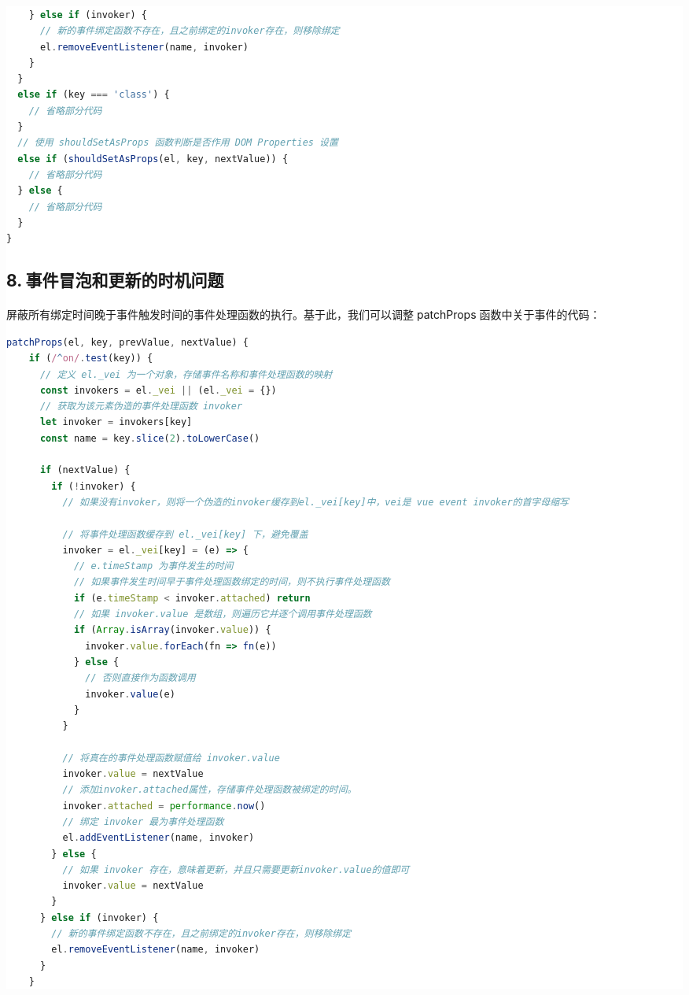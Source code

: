 ```js
    } else if (invoker) {
      // 新的事件绑定函数不存在，且之前绑定的invoker存在，则移除绑定
      el.removeEventListener(name, invoker)
    }
  }
  else if (key === 'class') {
    // 省略部分代码
  }
  // 使用 shouldSetAsProps 函数判断是否作用 DOM Properties 设置
  else if (shouldSetAsProps(el, key, nextValue)) {
    // 省略部分代码
  } else {
    // 省略部分代码
  }
}
```

## 8. 事件冒泡和更新的时机问题

屏蔽所有绑定时间晚于事件触发时间的事件处理函数的执行。基于此，我们可以调整 patchProps 函数中关于事件的代码：

```js
patchProps(el, key, prevValue, nextValue) {
    if (/^on/.test(key)) {
      // 定义 el._vei 为一个对象，存储事件名称和事件处理函数的映射
      const invokers = el._vei || (el._vei = {})
      // 获取为该元素伪造的事件处理函数 invoker
      let invoker = invokers[key]
      const name = key.slice(2).toLowerCase()

      if (nextValue) {
        if (!invoker) {
          // 如果没有invoker，则将一个伪造的invoker缓存到el._vei[key]中，vei是 vue event invoker的首字母缩写

          // 将事件处理函数缓存到 el._vei[key] 下，避免覆盖
          invoker = el._vei[key] = (e) => {
            // e.timeStamp 为事件发生的时间
            // 如果事件发生时间早于事件处理函数绑定的时间，则不执行事件处理函数
            if (e.timeStamp < invoker.attached) return
            // 如果 invoker.value 是数组，则遍历它并逐个调用事件处理函数
            if (Array.isArray(invoker.value)) {
              invoker.value.forEach(fn => fn(e))
            } else {
              // 否则直接作为函数调用
              invoker.value(e)
            }
          }

          // 将真在的事件处理函数赋值给 invoker.value
          invoker.value = nextValue
          // 添加invoker.attached属性，存储事件处理函数被绑定的时间。
          invoker.attached = performance.now()
          // 绑定 invoker 最为事件处理函数
          el.addEventListener(name, invoker)
        } else {
          // 如果 invoker 存在，意味着更新，并且只需要更新invoker.value的值即可
          invoker.value = nextValue
        }
      } else if (invoker) {
        // 新的事件绑定函数不存在，且之前绑定的invoker存在，则移除绑定
        el.removeEventListener(name, invoker)
      }
    }
```